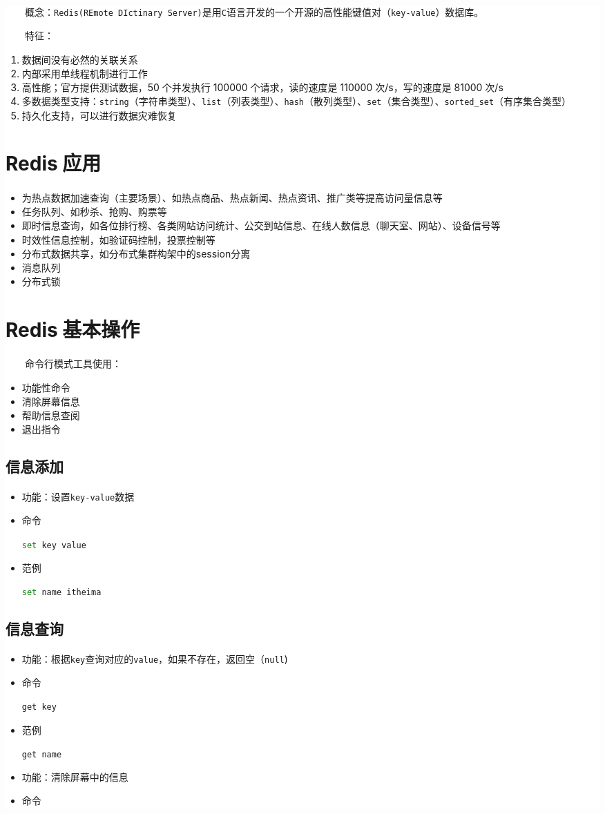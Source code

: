 　　概念：`Redis(REmote DIctinary Server)`是用`C`语言开发的一个开源的高性能键值对（`key-value`）数据库。

　　特征：

1. 数据间没有必然的关联关系
2. 内部采用单线程机制进行工作
3. 高性能；官方提供测试数据，50 个并发执行 100000 个请求，读的速度是 110000 次/s，写的速度是 81000 次/s
4. 多数据类型支持：`string`（字符串类型）、`list`（列表类型）、`hash`（散列类型）、`set`（集合类型）、`sorted_set`（有序集合类型）
5. 持久化支持，可以进行数据灾难恢复

# Redis 应用

* 为热点数据加速查询（主要场景）、如热点商品、热点新闻、热点资讯、推广类等提高访问量信息等
* 任务队列、如秒杀、抢购、购票等
* 即时信息查询，如各位排行榜、各类网站访问统计、公交到站信息、在线人数信息（聊天室、网站）、设备信号等
* 时效性信息控制，如验证码控制，投票控制等
* 分布式数据共享，如分布式集群构架中的session分离
* 消息队列
* 分布式锁

# Redis 基本操作

　　命令行模式工具使用：

* 功能性命令
* 清除屏幕信息
* 帮助信息查阅
* 退出指令

## 信息添加

* 功能：设置`key-value`数据
* 命令

  ```bash
  set key value
  ```
* 范例

  ```bash
  set name itheima
  ```

## 信息查询

* 功能：根据`key`查询对应的`value`，如果不存在，返回空（`null`)
* 命令

  ```bash
  get key
  ```
* 范例

  ```bash
  get name
  ```
* 功能：清除屏幕中的信息
* 命令
